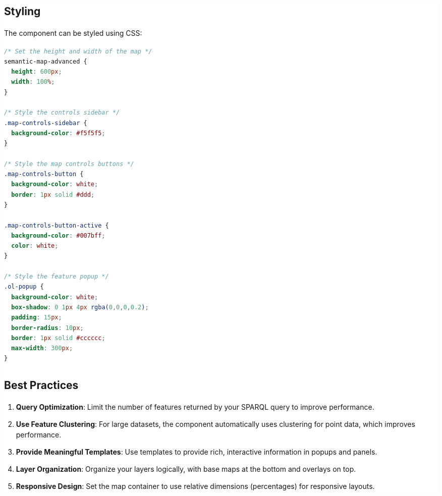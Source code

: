 ## Styling

The component can be styled using CSS:

```css
/* Set the height and width of the map */
semantic-map-advanced {
  height: 600px;
  width: 100%;
}

/* Style the controls sidebar */
.map-controls-sidebar {
  background-color: #f5f5f5;
}

/* Style the map controls buttons */
.map-controls-button {
  background-color: white;
  border: 1px solid #ddd;
}

.map-controls-button-active {
  background-color: #007bff;
  color: white;
}

/* Style the feature popup */
.ol-popup {
  background-color: white;
  box-shadow: 0 1px 4px rgba(0,0,0,0.2);
  padding: 15px;
  border-radius: 10px;
  border: 1px solid #cccccc;
  max-width: 300px;
}
```

## Best Practices

1. **Query Optimization**: Limit the number of features returned by your SPARQL query to improve performance.

2. **Use Feature Clustering**: For large datasets, the component automatically uses clustering for point data, which improves performance.

3. **Provide Meaningful Templates**: Use templates to provide rich, interactive information in popups and panels.

4. **Layer Organization**: Organize your layers logically, with base maps at the bottom and overlays on top.

5. **Responsive Design**: Set the map container to use relative dimensions (percentages) for responsive layouts.
